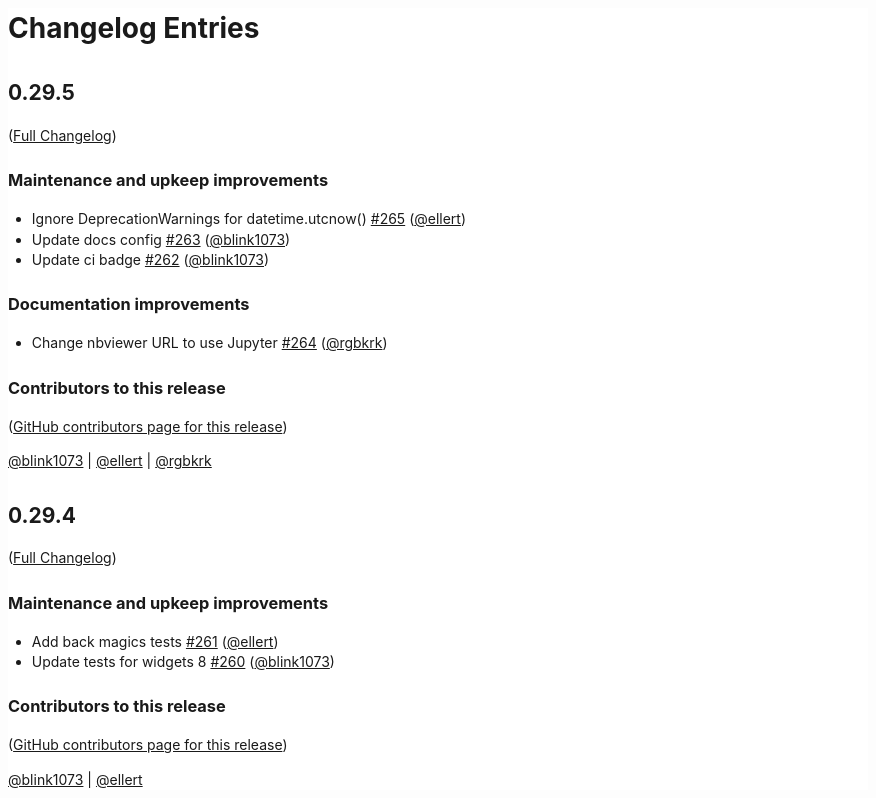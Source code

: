 # Changelog Entries



## 0.29.5

([Full Changelog](https://github.com/Calysto/metakernel/compare/v0.29.4...7fd364a76586c5312d4afe7ea4c0307434b69693))

### Maintenance and upkeep improvements

- Ignore DeprecationWarnings for datetime.utcnow() [#265](https://github.com/Calysto/metakernel/pull/265) ([@ellert](https://github.com/ellert))
- Update docs config [#263](https://github.com/Calysto/metakernel/pull/263) ([@blink1073](https://github.com/blink1073))
- Update ci badge [#262](https://github.com/Calysto/metakernel/pull/262) ([@blink1073](https://github.com/blink1073))

### Documentation improvements

- Change nbviewer URL to use Jupyter [#264](https://github.com/Calysto/metakernel/pull/264) ([@rgbkrk](https://github.com/rgbkrk))

### Contributors to this release

([GitHub contributors page for this release](https://github.com/Calysto/metakernel/graphs/contributors?from=2022-12-12&to=2023-07-10&type=c))

[@blink1073](https://github.com/search?q=repo%3ACalysto%2Fmetakernel+involves%3Ablink1073+updated%3A2022-12-12..2023-07-10&type=Issues) | [@ellert](https://github.com/search?q=repo%3ACalysto%2Fmetakernel+involves%3Aellert+updated%3A2022-12-12..2023-07-10&type=Issues) | [@rgbkrk](https://github.com/search?q=repo%3ACalysto%2Fmetakernel+involves%3Argbkrk+updated%3A2022-12-12..2023-07-10&type=Issues)



## 0.29.4

([Full Changelog](https://github.com/Calysto/metakernel/compare/v0.29.3...5ec51d6828bf079b7ee2007f6351f4321434b49e))

### Maintenance and upkeep improvements

- Add back magics tests [#261](https://github.com/Calysto/metakernel/pull/261) ([@ellert](https://github.com/ellert))
- Update tests for widgets 8 [#260](https://github.com/Calysto/metakernel/pull/260) ([@blink1073](https://github.com/blink1073))

### Contributors to this release

([GitHub contributors page for this release](https://github.com/Calysto/metakernel/graphs/contributors?from=2022-12-01&to=2022-12-12&type=c))

[@blink1073](https://github.com/search?q=repo%3ACalysto%2Fmetakernel+involves%3Ablink1073+updated%3A2022-12-01..2022-12-12&type=Issues) | [@ellert](https://github.com/search?q=repo%3ACalysto%2Fmetakernel+involves%3Aellert+updated%3A2022-12-01..2022-12-12&type=Issues)
